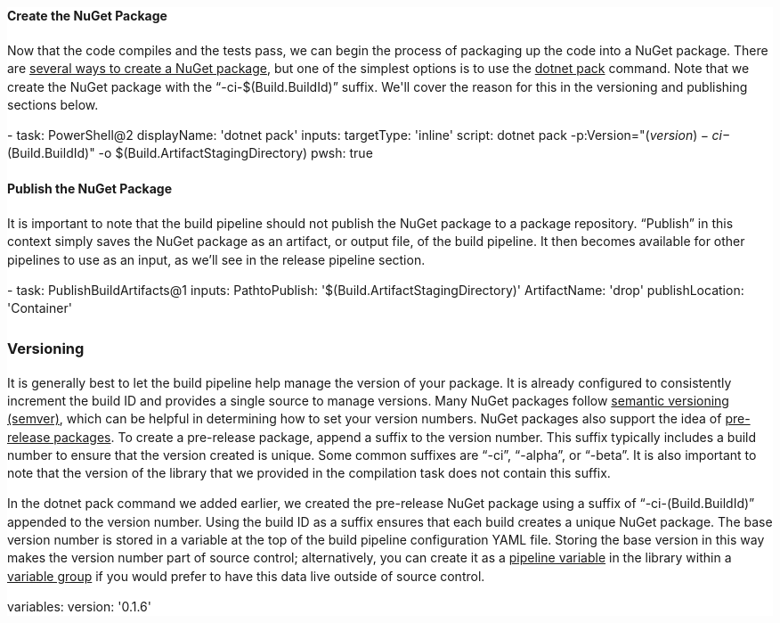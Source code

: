 #### Create the NuGet Package

Now that the code compiles and the tests pass, we can begin the process of packaging up the code into a NuGet package. There are [several ways to create a NuGet package](https://docs.microsoft.com/nuget/create-packages/overview-and-workflow), but one of the simplest options is to use the [dotnet pack](https://docs.microsoft.com/nuget/create-packages/creating-a-package-dotnet-cli) command. Note that we create the NuGet package with the “-ci-$(Build.BuildId)” suffix. We'll cover the reason for this in the versioning and publishing sections below.

\- task: PowerShell@2
  displayName: 'dotnet pack'
  inputs:
    targetType: 'inline'
    script: dotnet pack -p:Version="$(version)-ci-$(Build.BuildId)" -o $(Build.ArtifactStagingDirectory)
    pwsh: true

#### Publish the NuGet Package

It is important to note that the build pipeline should not publish the NuGet package to a package repository. “Publish” in this context simply saves the NuGet package as an artifact, or output file, of the build pipeline. It then becomes available for other pipelines to use as an input, as we’ll see in the release pipeline section.

\- task: PublishBuildArtifacts@1
  inputs:
    PathtoPublish: '$(Build.ArtifactStagingDirectory)'
    ArtifactName: 'drop'
    publishLocation: 'Container'

### Versioning

It is generally best to let the build pipeline help manage the version of your package. It is already configured to consistently increment the build ID and provides a single source to manage versions. Many NuGet packages follow [semantic versioning (semver)](https://semver.org/), which can be helpful in determining how to set your version numbers. NuGet packages also support the idea of [pre-release packages](https://docs.microsoft.com/nuget/create-packages/prerelease-packages). To create a pre-release package, append a suffix to the version number. This suffix typically includes a build number to ensure that the version created is unique. Some common suffixes are “-ci”, “-alpha”, or “-beta”. It is also important to note that the version of the library that we provided in the compilation task does not contain this suffix. 

In the dotnet pack command we added earlier, we created the pre-release NuGet package using a suffix of “-ci-(Build.BuildId)” appended to the version number. Using the build ID as a suffix ensures that each build creates a unique NuGet package. The base version number is stored in a variable at the top of the build pipeline configuration YAML file. Storing the base version in this way makes the version number part of source control; alternatively, you can create it as a [pipeline variable](https://docs.microsoft.com/azure/devops/pipelines/process/variables) in the library within a [variable group](https://docs.microsoft.com/azure/devops/pipelines/library/variable-groups) if you would prefer to have this data live outside of source control.

variables:
  version: '0.1.6'
